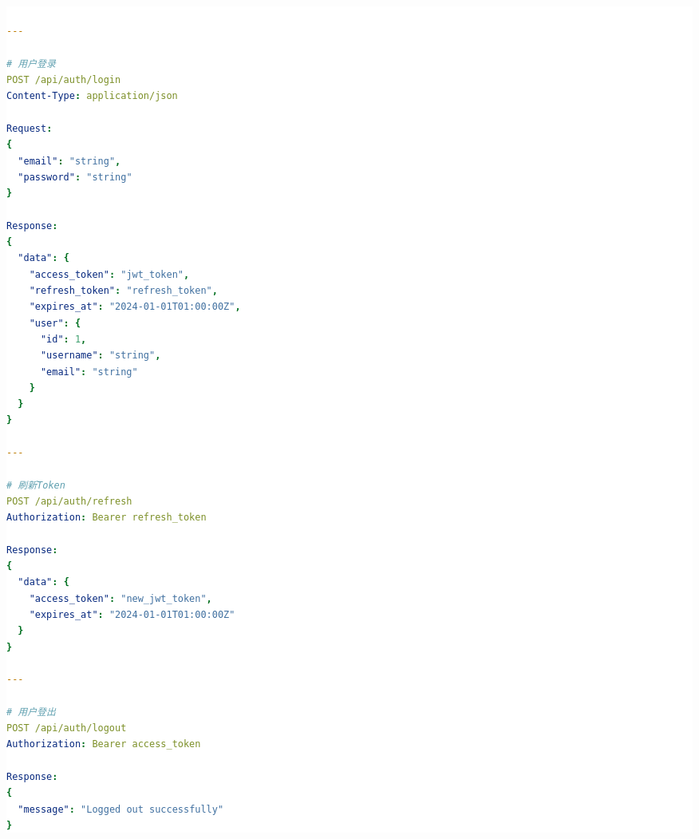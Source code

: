 ```yaml

---

# 用户登录
POST /api/auth/login
Content-Type: application/json

Request:
{
  "email": "string",
  "password": "string"
}

Response:
{
  "data": {
    "access_token": "jwt_token",
    "refresh_token": "refresh_token",
    "expires_at": "2024-01-01T01:00:00Z",
    "user": {
      "id": 1,
      "username": "string",
      "email": "string"
    }
  }
}

---

# 刷新Token
POST /api/auth/refresh
Authorization: Bearer refresh_token

Response:
{
  "data": {
    "access_token": "new_jwt_token",
    "expires_at": "2024-01-01T01:00:00Z"
  }
}

---

# 用户登出
POST /api/auth/logout
Authorization: Bearer access_token

Response:
{
  "message": "Logged out successfully"
}
```
